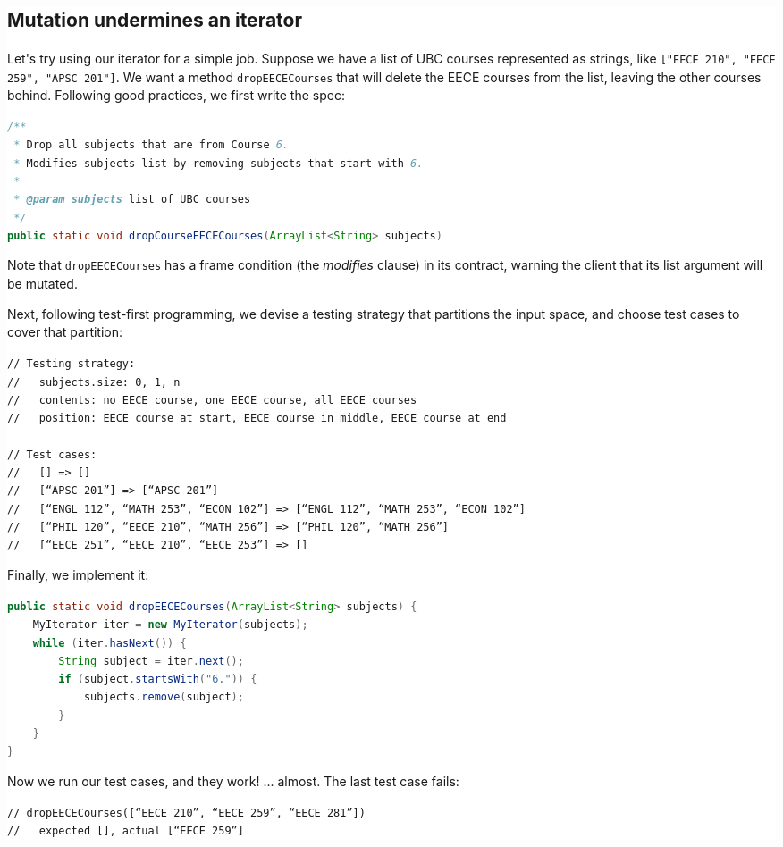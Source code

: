## Mutation undermines an iterator

Let's try using our iterator for a simple job.
Suppose we have a list of UBC courses represented as strings, like `["EECE 210", "EECE 259", "APSC 201"]`.
We want a method `dropEECECourses` that will delete the EECE courses from the list, leaving the other courses behind.
Following good practices, we first write the spec:

```java
/**
 * Drop all subjects that are from Course 6. 
 * Modifies subjects list by removing subjects that start with 6.
 * 
 * @param subjects list of UBC courses
 */
public static void dropCourseEECECourses(ArrayList<String> subjects)
```

Note that `dropEECECourses` has a frame condition (the *modifies* clause) in its contract, warning the client that its list argument will be mutated.

Next, following test-first programming, we devise a testing strategy that partitions the input space, and choose test cases to cover that partition:

    // Testing strategy:
    //   subjects.size: 0, 1, n
    //   contents: no EECE course, one EECE course, all EECE courses
    //   position: EECE course at start, EECE course in middle, EECE course at end

    // Test cases:
    //   [] => []
    //   [“APSC 201”] => [“APSC 201”]
    //   [“ENGL 112”, “MATH 253”, “ECON 102”] => [“ENGL 112”, “MATH 253”, “ECON 102”]
    //   [“PHIL 120”, “EECE 210”, “MATH 256”] => [“PHIL 120”, “MATH 256”]
    //   [“EECE 251”, “EECE 210”, “EECE 253”] => []

Finally, we implement it:

```java
public static void dropEECECourses(ArrayList<String> subjects) {
    MyIterator iter = new MyIterator(subjects);
    while (iter.hasNext()) {
        String subject = iter.next();
        if (subject.startsWith("6.")) {
            subjects.remove(subject);
        }
    }
}
```

Now we run our test cases, and they work! ... almost.
The last test case fails:

    // dropEECECourses([“EECE 210”, “EECE 259”, “EECE 281”])
    //   expected [], actual [“EECE 259”]

